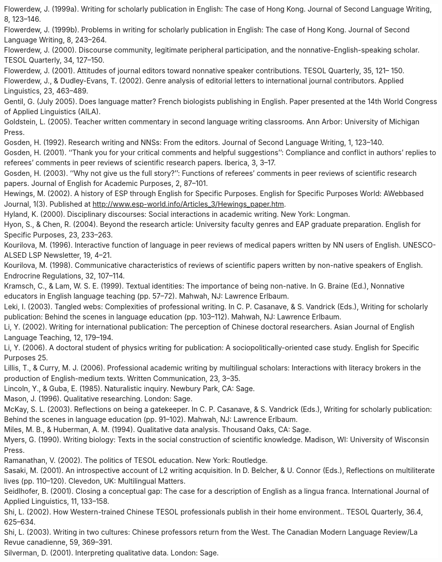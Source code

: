 Flowerdew, J. (1999a). Writing for scholarly publication in English: The case of Hong Kong. Journal of Second Language Writing, 8, 123–146.   
Flowerdew, J. (1999b). Problems in writing for scholarly publication in English: The case of Hong Kong. Journal of Second Language Writing, 8, 243–264.   
Flowerdew, J. (2000). Discourse community, legitimate peripheral participation, and the nonnative-English-speaking scholar. TESOL Quarterly, 34, 127–150.   
Flowerdew, J. (2001). Attitudes of journal editors toward nonnative speaker contributions. TESOL Quarterly, 35, 121– 150.   
Flowerdew, J., & Dudley-Evans, T. (2002). Genre analysis of editorial letters to international journal contributors. Applied Linguistics, 23, 463–489.   
Gentil, G. (July 2005). Does language matter? French biologists publishing in English. Paper presented at the 14th World Congress of Applied Linguistics (AILA).   
Goldstein, L. (2005). Teacher written commentary in second language writing classrooms. Ann Arbor: University of Michigan Press.   
Gosden, H. (1992). Research writing and NNSs: From the editors. Journal of Second Language Writing, 1, 123–140.   
Gosden, H. (2001). ‘‘Thank you for your critical comments and helpful suggestions’’: Compliance and conflict in authors’ replies to referees’ comments in peer reviews of scientific research papers. Iberica, 3, 3–17.   
Gosden, H. (2003). ‘‘Why not give us the full story?’’: Functions of referees’ comments in peer reviews of scientific research papers. Journal of English for Academic Purposes, 2, 87–101.   
Hewings, M. (2002). A history of ESP through English for Specific Purposes. English for Specific Purposes World: AWebbased Journal, 1(3). Published at http://www.esp-world.info/Articles_3/Hewings_paper.htm.   
Hyland, K. (2000). Disciplinary discourses: Social interactions in academic writing. New York: Longman.   
Hyon, S., & Chen, R. (2004). Beyond the research article: University faculty genres and EAP graduate preparation. English for Specific Purposes, 23, 233–263.   
Kourilova, M. (1996). Interactive function of language in peer reviews of medical papers written by NN users of English. UNESCO-ALSED LSP Newsletter, 19, 4–21.   
Kourilova, M. (1998). Communicative characteristics of reviews of scientific papers written by non-native speakers of English. Endrocrine Regulations, 32, 107–114.   
Kramsch, C., & Lam, W. S. E. (1999). Textual identities: The importance of being non-native. In G. Braine (Ed.), Nonnative educators in English language teaching (pp. 57–72). Mahwah, NJ: Lawrence Erlbaum.   
Leki, I. (2003). Tangled webs: Complexities of professional writing. In C. P. Casanave, & S. Vandrick (Eds.), Writing for scholarly publication: Behind the scenes in language education (pp. 103–112). Mahwah, NJ: Lawrence Erlbaum.   
Li, Y. (2002). Writing for international publication: The perception of Chinese doctoral researchers. Asian Journal of English Language Teaching, 12, 179–194.   
Li, Y. (2006). A doctoral student of physics writing for publication: A sociopolitically-oriented case study. English for Specific Purposes 25.   
Lillis, T., & Curry, M. J. (2006). Professional academic writing by multilingual scholars: Interactions with literacy brokers in the production of English-medium texts. Written Communication, 23, 3–35.   
Lincoln, Y., & Guba, E. (1985). Naturalistic inquiry. Newbury Park, CA: Sage.   
Mason, J. (1996). Qualitative researching. London: Sage.   
McKay, S. L. (2003). Reflections on being a gatekeeper. In C. P. Casanave, & S. Vandrick (Eds.), Writing for scholarly publication: Behind the scenes in language education (pp. 91–102). Mahwah, NJ: Lawrence Erlbaum.   
Miles, M. B., & Huberman, A. M. (1994). Qualitative data analysis. Thousand Oaks, CA: Sage.   
Myers, G. (1990). Writing biology: Texts in the social construction of scientific knowledge. Madison, WI: University of Wisconsin Press.   
Ramanathan, V. (2002). The politics of TESOL education. New York: Routledge.   
Sasaki, M. (2001). An introspective account of L2 writing acquisition. In D. Belcher, & U. Connor (Eds.), Reflections on multiliterate lives (pp. 110–120). Clevedon, UK: Multilingual Matters.   
Seidlhofer, B. (2001). Closing a conceptual gap: The case for a description of English as a lingua franca. International Journal of Applied Linguistics, 11, 133–158.   
Shi, L. (2002). How Western-trained Chinese TESOL professionals publish in their home environment.. TESOL Quarterly, 36.4, 625–634.   
Shi, L. (2003). Writing in two cultures: Chinese professors return from the West. The Canadian Modern Language Review/La Revue canadienne, 59, 369–391.   
Silverman, D. (2001). Interpreting qualitative data. London: Sage.   